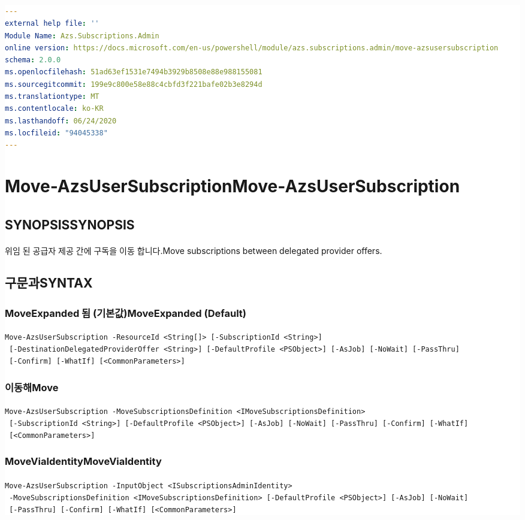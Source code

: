 ```yaml
---
external help file: ''
Module Name: Azs.Subscriptions.Admin
online version: https://docs.microsoft.com/en-us/powershell/module/azs.subscriptions.admin/move-azsusersubscription
schema: 2.0.0
ms.openlocfilehash: 51ad63ef1531e7494b3929b8508e88e988155081
ms.sourcegitcommit: 199e9c800e58e88c4cbfd3f221bafe02b3e8294d
ms.translationtype: MT
ms.contentlocale: ko-KR
ms.lasthandoff: 06/24/2020
ms.locfileid: "94045338"
---
```

# <span data-ttu-id="9c855-101">Move-AzsUserSubscription</span><span class="sxs-lookup"><span data-stu-id="9c855-101">Move-AzsUserSubscription</span></span>

## <span data-ttu-id="9c855-102">SYNOPSIS</span><span class="sxs-lookup"><span data-stu-id="9c855-102">SYNOPSIS</span></span>
<span data-ttu-id="9c855-103">위임 된 공급자 제공 간에 구독을 이동 합니다.</span><span class="sxs-lookup"><span data-stu-id="9c855-103">Move subscriptions between delegated provider offers.</span></span>

## <span data-ttu-id="9c855-104">구문과</span><span class="sxs-lookup"><span data-stu-id="9c855-104">SYNTAX</span></span>

### <span data-ttu-id="9c855-105">MoveExpanded 됨 (기본값)</span><span class="sxs-lookup"><span data-stu-id="9c855-105">MoveExpanded (Default)</span></span>
```
Move-AzsUserSubscription -ResourceId <String[]> [-SubscriptionId <String>]
 [-DestinationDelegatedProviderOffer <String>] [-DefaultProfile <PSObject>] [-AsJob] [-NoWait] [-PassThru]
 [-Confirm] [-WhatIf] [<CommonParameters>]
```

### <span data-ttu-id="9c855-106">이동해</span><span class="sxs-lookup"><span data-stu-id="9c855-106">Move</span></span>
```
Move-AzsUserSubscription -MoveSubscriptionsDefinition <IMoveSubscriptionsDefinition>
 [-SubscriptionId <String>] [-DefaultProfile <PSObject>] [-AsJob] [-NoWait] [-PassThru] [-Confirm] [-WhatIf]
 [<CommonParameters>]
```

### <span data-ttu-id="9c855-107">MoveViaIdentity</span><span class="sxs-lookup"><span data-stu-id="9c855-107">MoveViaIdentity</span></span>
```
Move-AzsUserSubscription -InputObject <ISubscriptionsAdminIdentity>
 -MoveSubscriptionsDefinition <IMoveSubscriptionsDefinition> [-DefaultProfile <PSObject>] [-AsJob] [-NoWait]
 [-PassThru] [-Confirm] [-WhatIf] [<CommonParameters>]
```
